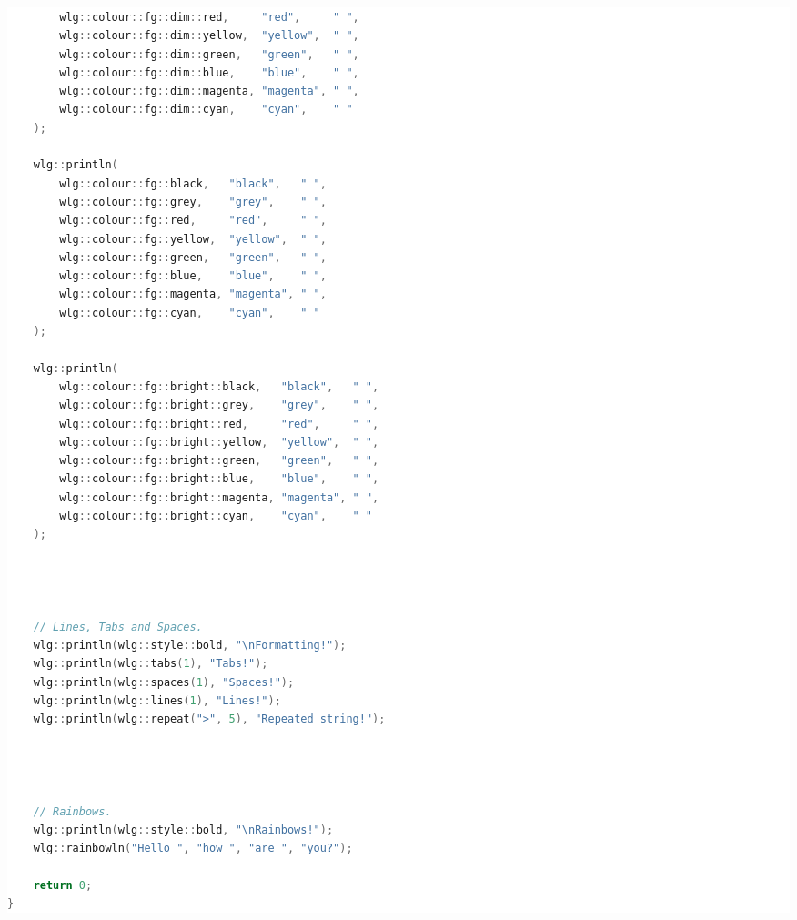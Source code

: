 ```cpp
        wlg::colour::fg::dim::red,     "red",     " ",
        wlg::colour::fg::dim::yellow,  "yellow",  " ",
        wlg::colour::fg::dim::green,   "green",   " ",
        wlg::colour::fg::dim::blue,    "blue",    " ",
        wlg::colour::fg::dim::magenta, "magenta", " ",
        wlg::colour::fg::dim::cyan,    "cyan",    " "
    );

    wlg::println(
        wlg::colour::fg::black,   "black",   " ",
        wlg::colour::fg::grey,    "grey",    " ",
        wlg::colour::fg::red,     "red",     " ",
        wlg::colour::fg::yellow,  "yellow",  " ",
        wlg::colour::fg::green,   "green",   " ",
        wlg::colour::fg::blue,    "blue",    " ",
        wlg::colour::fg::magenta, "magenta", " ",
        wlg::colour::fg::cyan,    "cyan",    " "
    );

    wlg::println(
        wlg::colour::fg::bright::black,   "black",   " ",
        wlg::colour::fg::bright::grey,    "grey",    " ",
        wlg::colour::fg::bright::red,     "red",     " ",
        wlg::colour::fg::bright::yellow,  "yellow",  " ",
        wlg::colour::fg::bright::green,   "green",   " ",
        wlg::colour::fg::bright::blue,    "blue",    " ",
        wlg::colour::fg::bright::magenta, "magenta", " ",
        wlg::colour::fg::bright::cyan,    "cyan",    " "
    );




    // Lines, Tabs and Spaces.
    wlg::println(wlg::style::bold, "\nFormatting!");
    wlg::println(wlg::tabs(1), "Tabs!");
    wlg::println(wlg::spaces(1), "Spaces!");
    wlg::println(wlg::lines(1), "Lines!");
    wlg::println(wlg::repeat(">", 5), "Repeated string!");




    // Rainbows.
    wlg::println(wlg::style::bold, "\nRainbows!");
    wlg::rainbowln("Hello ", "how ", "are ", "you?");

    return 0;
}
```
